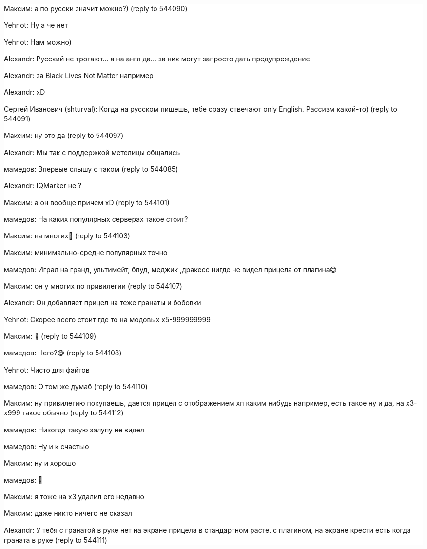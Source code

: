 Максим: а по русски значит можно?) (reply to 544090)

Yehnot: Ну а че нет

Yehnot: Нам можно)

Alexandr: Русский не трогают... а на англ да... за ник могут запросто дать предупреждение

Alexandr: за Black Lives Not Matter например

Alexandr: xD

Сергей Иванович (shturval): Когда на русском пишешь, тебе сразу отвечают only English. Рассизм какой-то) (reply to 544091)

Максим: ну это да (reply to 544097)

Alexandr: Мы так с поддержкой метелицы общались

мамедов: Впервые слышу о таком (reply to 544085)

Alexandr: IQMarker не ?

Максим: а он вообще причем xD (reply to 544101)

мамедов: На каких популярных серверах такое стоит?

Максим: на многих🤔 (reply to 544103)

Максим: минимально-средне популярных точно

мамедов: Играл на гранд, ультимейт, блуд, меджик ,дракесс нигде не  видел прицела от плагина😅

Максим: он у многих по привилегии (reply to 544107)

Alexandr: Он добавляет прицел на теже гранаты и бобовки

Yehnot: Скорее всего стоит где то на модовых х5-999999999

Максим: 🧐 (reply to 544109)

мамедов: Чего?😅 (reply to 544108)

Yehnot: Чисто для файтов

мамедов: О том же думаб (reply to 544110)

Максим: ну привилегию покупаешь, дается прицел с отображением хп каким нибудь например, есть такое ну и да, на х3-х999 такое обычно (reply to 544112)

мамедов: Никогда такую залупу не видел

мамедов: Ну и к счастью

Максим: ну и хорошо

мамедов: 🤣

Максим: я тоже на х3 удалил его недавно

Максим: даже никто ничего не сказал

Alexandr: У тебя с гранатой в руке нет на экране прицела в стандартном расте. с плагином, на экране крести есть когда граната в руке (reply to 544111)
